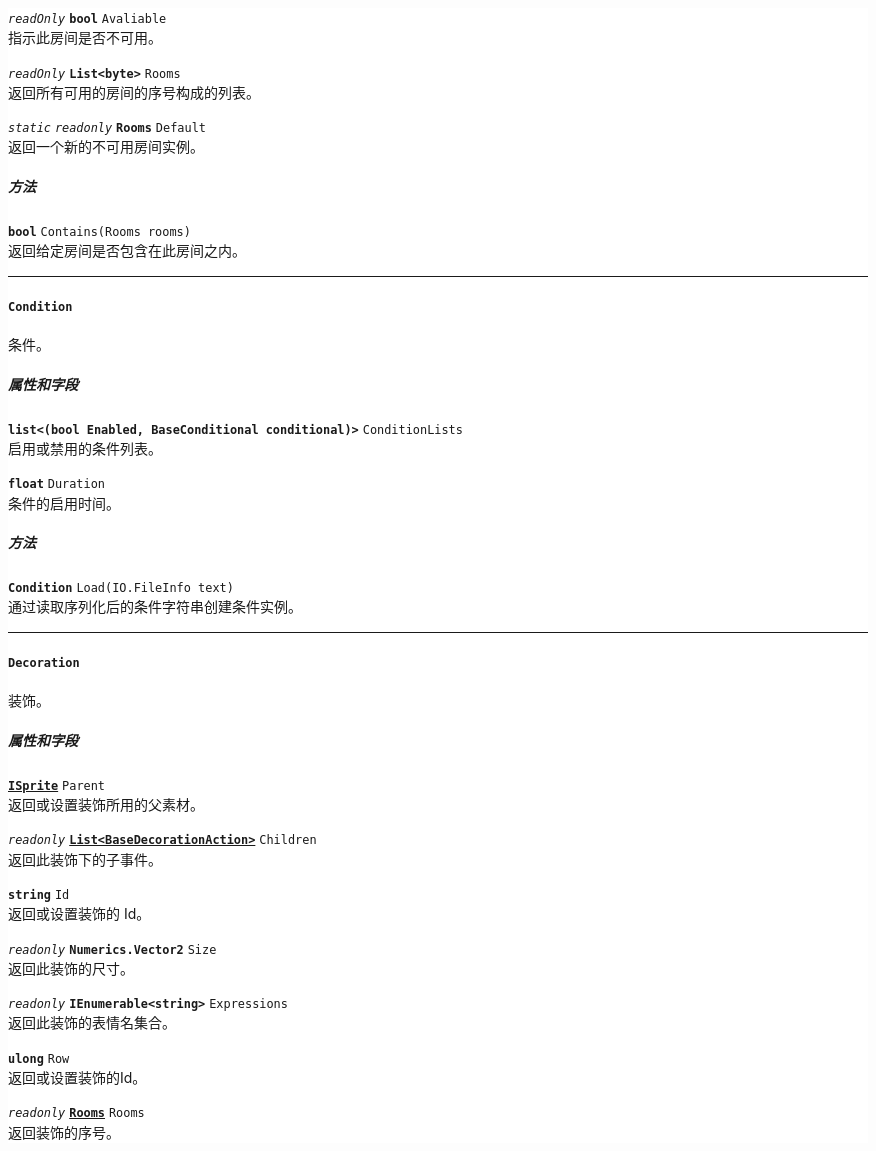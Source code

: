 *`readOnly`* **`bool`** `Avaliable`  
指示此房间是否不可用。  

*`readOnly`* **`List<byte>`** `Rooms`  
返回所有可用的房间的序号构成的列表。  

*`static`* *`readonly`* **`Rooms`** `Default`  
返回一个新的不可用房间实例。  

##### 方法

**`bool`** `Contains(Rooms rooms)`  
返回给定房间是否包含在此房间之内。  

---

#### `Condition`  
条件。  

##### 属性和字段

**`list<(bool Enabled, BaseConditional conditional)>`** `ConditionLists`  
启用或禁用的条件列表。  

**`float`** `Duration`  
条件的启用时间。  

##### 方法

**`Condition`** `Load(IO.FileInfo text)`  
通过读取序列化后的条件字符串创建条件实例。  

---

#### `Decoration`  
装饰。  

##### 属性和字段

[**`ISprite`**](#isprite) `Parent`  
返回或设置装饰所用的父素材。  

*`readonly`* [**`List<BaseDecorationAction>`**](#basedecorationaction) `Children`  
返回此装饰下的子事件。  

**`string`** `Id`  
返回或设置装饰的 Id。  

*`readonly`* **`Numerics.Vector2`** `Size`  
返回此装饰的尺寸。  

*`readonly`* **`IEnumerable<string>`** `Expressions`  
返回此装饰的表情名集合。  

**`ulong`** `Row`  
返回或设置装饰的Id。  

*`readonly`* [**`Rooms`**](#rooms) `Rooms`  
返回装饰的序号。  
